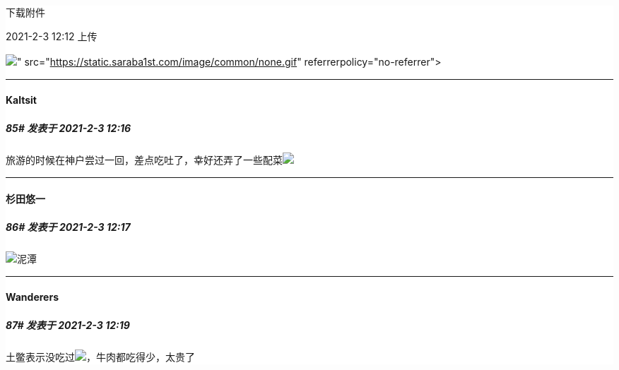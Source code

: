 

下载附件


2021-2-3 12:12 上传









<img src="https://img.saraba1st.com/forum/202102/03/121234e93lb3agghb8ahl7.jpeg" referrerpolicy="no-referrer">" src="https://static.saraba1st.com/image/common/none.gif" referrerpolicy="no-referrer">












*****

####  Kaltsit  
##### 85#       发表于 2021-2-3 12:16




旅游的时候在神户尝过一回，差点吃吐了，幸好还弄了一些配菜<img src="https://static.saraba1st.com/image/smiley/face2017/001.png" referrerpolicy="no-referrer">







*****

####  杉田悠一  
##### 86#       发表于 2021-2-3 12:17



<img src="https://static.saraba1st.com/image/smiley/face2017/001.png" referrerpolicy="no-referrer">泥潭







*****

####  Wanderers  
##### 87#       发表于 2021-2-3 12:19




土鳖表示没吃过<img src="https://static.saraba1st.com/image/smiley/face2017/067.png" referrerpolicy="no-referrer">，牛肉都吃得少，太贵了



